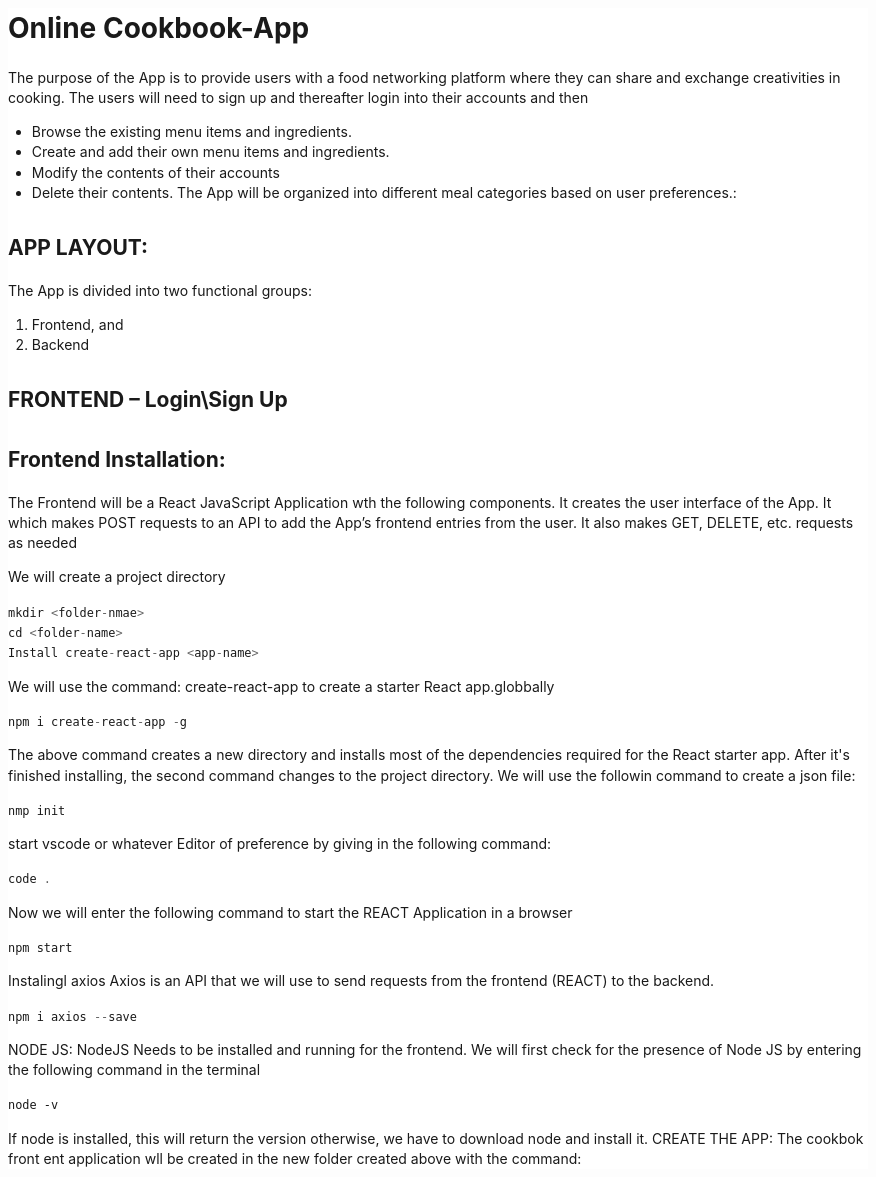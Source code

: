 # Online Cookbook-App
The purpose of the App is to provide users with a food networking platform where they can share and exchange creativities in cooking. 
The users will need to sign up and thereafter login into their accounts and then 
*	Browse the existing menu items and ingredients.
*	Create and add their own menu items and ingredients.
*	Modify the contents of their accounts
*	Delete their contents.
The App will be organized into different meal categories based on user preferences.:

## APP LAYOUT:
The App is divided into two functional groups:
1.	Frontend, and 
2.	Backend
## FRONTEND – Login\Sign Up



## Frontend Installation:

The Frontend will be a React JavaScript Application wth the following components. It creates the user interface of the App. It which makes POST requests to an API to add the App’s frontend entries from the user. It also makes GET, DELETE, etc. requests as needed

We will create a project directory
```js
mkdir <folder-nmae> 
cd <folder-name>
Install create-react-app <app-name>
```
We will use the command: create-react-app to create a starter React app.globbally
```js
npm i create-react-app -g
```
The above command creates a new directory and installs most of the dependencies required for the React starter app. 
After it's finished installing, the second command changes to the project directory.
We will use the followin command to create a json file:
```js
nmp init
```
start vscode or whatever Editor of preference by giving in the following command:
```js
code .
```
Now we will enter the following command to start the REACT Application in a browser
```js
npm start
```
Instalingl axios
Axios is an API that we will use to send requests from the frontend (REACT) to the backend.
```js
npm i axios --save
```
NODE JS:
NodeJS Needs to be installed and running for the frontend.
We will first check for the presence of Node JS by entering the following command in the terminal
```
node -v
```
If node is installed, this will return the version otherwise, we have to download node and install it.
CREATE THE APP:
The cookbok front ent application wll be created in the new folder created above with the command: